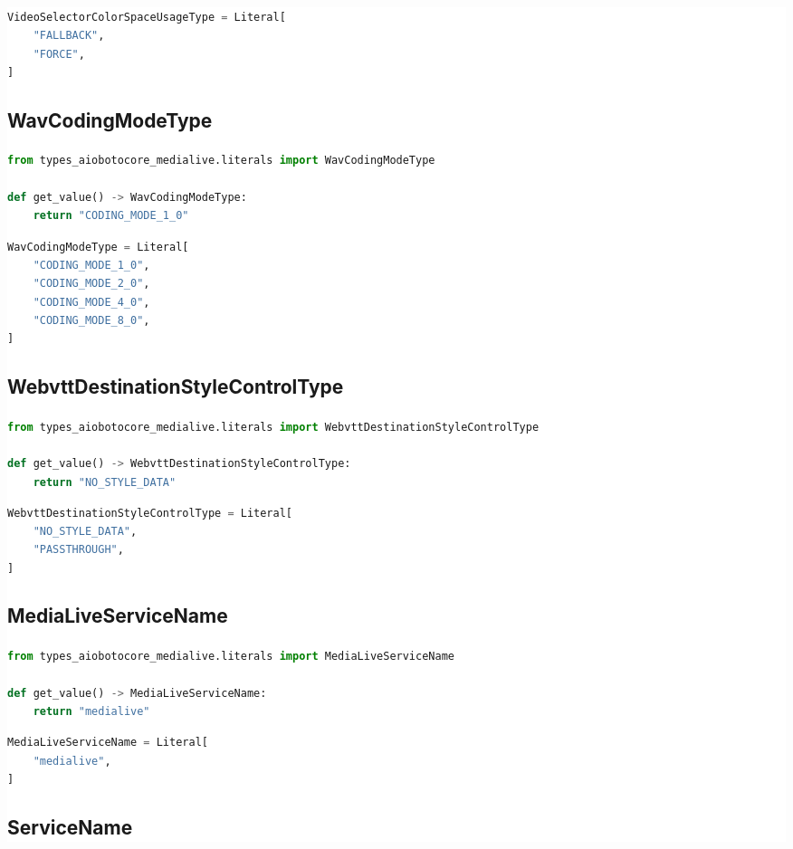 ```python title="Definition"
VideoSelectorColorSpaceUsageType = Literal[
    "FALLBACK",
    "FORCE",
]
```
## WavCodingModeType

```python title="Usage Example"
from types_aiobotocore_medialive.literals import WavCodingModeType

def get_value() -> WavCodingModeType:
    return "CODING_MODE_1_0"
```

```python title="Definition"
WavCodingModeType = Literal[
    "CODING_MODE_1_0",
    "CODING_MODE_2_0",
    "CODING_MODE_4_0",
    "CODING_MODE_8_0",
]
```
## WebvttDestinationStyleControlType

```python title="Usage Example"
from types_aiobotocore_medialive.literals import WebvttDestinationStyleControlType

def get_value() -> WebvttDestinationStyleControlType:
    return "NO_STYLE_DATA"
```

```python title="Definition"
WebvttDestinationStyleControlType = Literal[
    "NO_STYLE_DATA",
    "PASSTHROUGH",
]
```
## MediaLiveServiceName

```python title="Usage Example"
from types_aiobotocore_medialive.literals import MediaLiveServiceName

def get_value() -> MediaLiveServiceName:
    return "medialive"
```

```python title="Definition"
MediaLiveServiceName = Literal[
    "medialive",
]
```
## ServiceName
